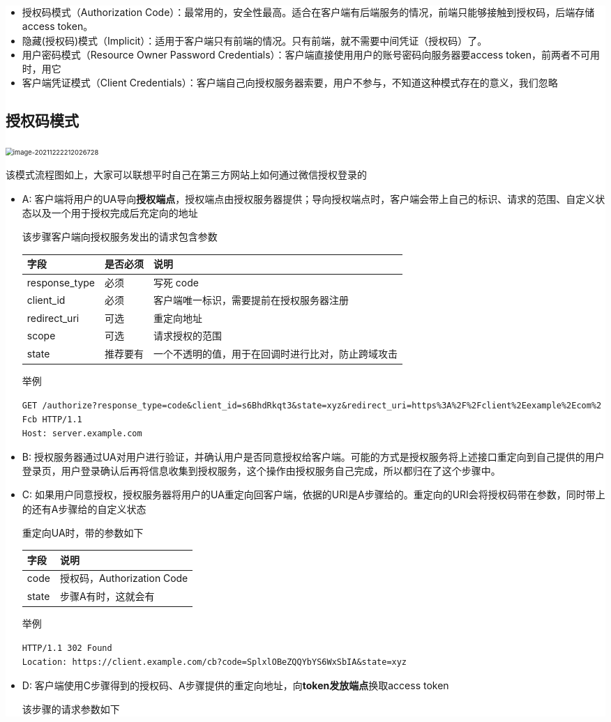 - 授权码模式（Authorization Code）：最常用的，安全性最高。适合在客户端有后端服务的情况，前端只能够接触到授权码，后端存储access token。
- 隐藏(授权码)模式（Implicit）：适用于客户端只有前端的情况。只有前端，就不需要中间凭证（授权码）了。
- 用户密码模式（Resource Owner Password Credentials）：客户端直接使用用户的账号密码向服务器要access token，前两者不可用时，用它
- 客户端凭证模式（Client Credentials）：客户端自己向授权服务器索要，用户不参与，不知道这种模式存在的意义，我们忽略

## 授权码模式

<img src="https://gdz.oss-cn-shenzhen.aliyuncs.com/local/image-20211222212026728.png" alt="image-20211222212026728" style="zoom:67%;" />

该模式流程图如上，大家可以联想平时自己在第三方网站上如何通过微信授权登录的

- A: 客户端将用户的UA导向**授权端点**，授权端点由授权服务器提供；导向授权端点时，客户端会带上自己的标识、请求的范围、自定义状态以及一个用于授权完成后充定向的地址

  该步骤客户端向授权服务发出的请求包含参数

  | 字段          | 是否必须 | 说明                                               |
  | ------------- | -------- | -------------------------------------------------- |
  | response_type | 必须     | 写死 code                                          |
  | client_id     | 必须     | 客户端唯一标识，需要提前在授权服务器注册           |
  | redirect_uri  | 可选     | 重定向地址                                         |
  | scope         | 可选     | 请求授权的范围                                     |
  | state         | 推荐要有 | 一个不透明的值，用于在回调时进行比对，防止跨域攻击 |

  举例

  ```shell
  GET /authorize?response_type=code&client_id=s6BhdRkqt3&state=xyz&redirect_uri=https%3A%2F%2Fclient%2Eexample%2Ecom%2Fcb HTTP/1.1
  Host: server.example.com
  ```

- B: 授权服务器通过UA对用户进行验证，并确认用户是否同意授权给客户端。可能的方式是授权服务将上述接口重定向到自己提供的用户登录页，用户登录确认后再将信息收集到授权服务，这个操作由授权服务自己完成，所以都归在了这个步骤中。

- C: 如果用户同意授权，授权服务器将用户的UA重定向回客户端，依据的URI是A步骤给的。重定向的URI会将授权码带在参数，同时带上的还有A步骤给的自定义状态

  重定向UA时，带的参数如下

  | 字段  | 说明                       |
  | ----- | -------------------------- |
  | code  | 授权码，Authorization Code |
  | state | 步骤A有时，这就会有        |

  举例

  ```shell
  HTTP/1.1 302 Found
  Location: https://client.example.com/cb?code=SplxlOBeZQQYbYS6WxSbIA&state=xyz
  ```

- D: 客户端使用C步骤得到的授权码、A步骤提供的重定向地址，向**token发放端点**换取access token

  该步骤的请求参数如下
